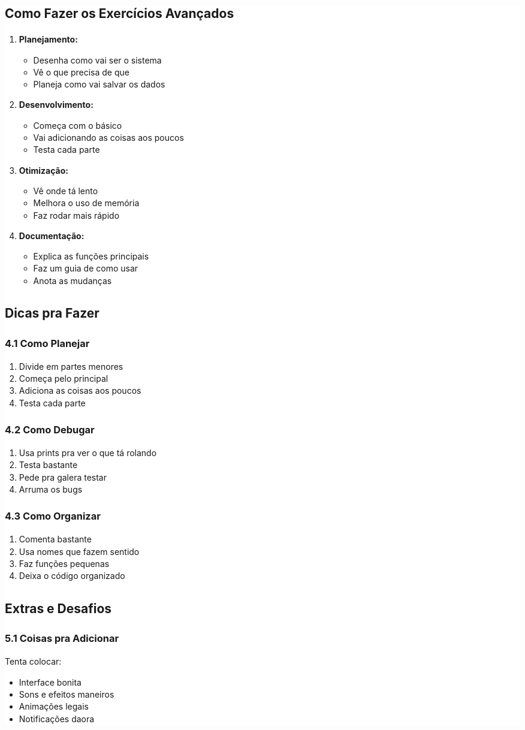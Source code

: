 ## Como Fazer os Exercícios Avançados

1. **Planejamento:**
   - Desenha como vai ser o sistema
   - Vê o que precisa de que
   - Planeja como vai salvar os dados

2. **Desenvolvimento:**
   - Começa com o básico
   - Vai adicionando as coisas aos poucos
   - Testa cada parte

3. **Otimização:**
   - Vê onde tá lento
   - Melhora o uso de memória
   - Faz rodar mais rápido

4. **Documentação:**
   - Explica as funções principais
   - Faz um guia de como usar
   - Anota as mudanças

## Dicas pra Fazer

### 4.1 Como Planejar
1. Divide em partes menores
2. Começa pelo principal
3. Adiciona as coisas aos poucos
4. Testa cada parte

### 4.2 Como Debugar
1. Usa prints pra ver o que tá rolando
2. Testa bastante
3. Pede pra galera testar
4. Arruma os bugs

### 4.3 Como Organizar
1. Comenta bastante
2. Usa nomes que fazem sentido
3. Faz funções pequenas
4. Deixa o código organizado

## Extras e Desafios

### 5.1 Coisas pra Adicionar
Tenta colocar:
- Interface bonita
- Sons e efeitos maneiros
- Animações legais
- Notificações daora

